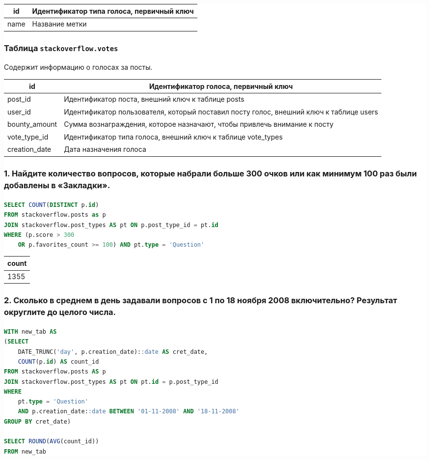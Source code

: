 | id | Идентификатор типа голоса, первичный ключ |
| --- | --- |
| name | Название метки |

### Таблица `stackoverflow.votes`

Содержит информацию о голосах за посты.

| id | Идентификатор голоса, первичный ключ |
| --- | --- |
| post_id | Идентификатор поста, внешний ключ к таблице posts |
| user_id | Идентификатор пользователя, который поставил посту голос, внешний ключ к таблице users |
| bounty_amount | Сумма вознаграждения, которое назначают, чтобы привлечь внимание к посту |
| vote_type_id | Идентификатор типа голоса, внешний ключ к таблице vote_types |
| creation_date | Дата назначения голоса |

### 1. Найдите количество вопросов, которые набрали больше 300 очков или как минимум 100 раз были добавлены в «Закладки».

```sql
SELECT COUNT(DISTINCT p.id)
FROM stackoverflow.posts as p
JOIN stackoverflow.post_types AS pt ON p.post_type_id = pt.id
WHERE (p.score > 300 
    OR p.favorites_count >= 100) AND pt.type = 'Question'
```

| count |
| --- |
| 1355 |

### 2. Сколько в среднем в день задавали вопросов с 1 по 18 ноября 2008 включительно? Результат округлите до целого числа.

```sql
WITH new_tab AS 
(SELECT
    DATE_TRUNC('day', p.creation_date)::date AS cret_date,
    COUNT(p.id) AS count_id
FROM stackoverflow.posts AS p
JOIN stackoverflow.post_types AS pt ON pt.id = p.post_type_id
WHERE 
    pt.type = 'Question' 
    AND p.creation_date::date BETWEEN '01-11-2008' AND '18-11-2008'
GROUP BY cret_date)

SELECT ROUND(AVG(count_id))
FROM new_tab
```
